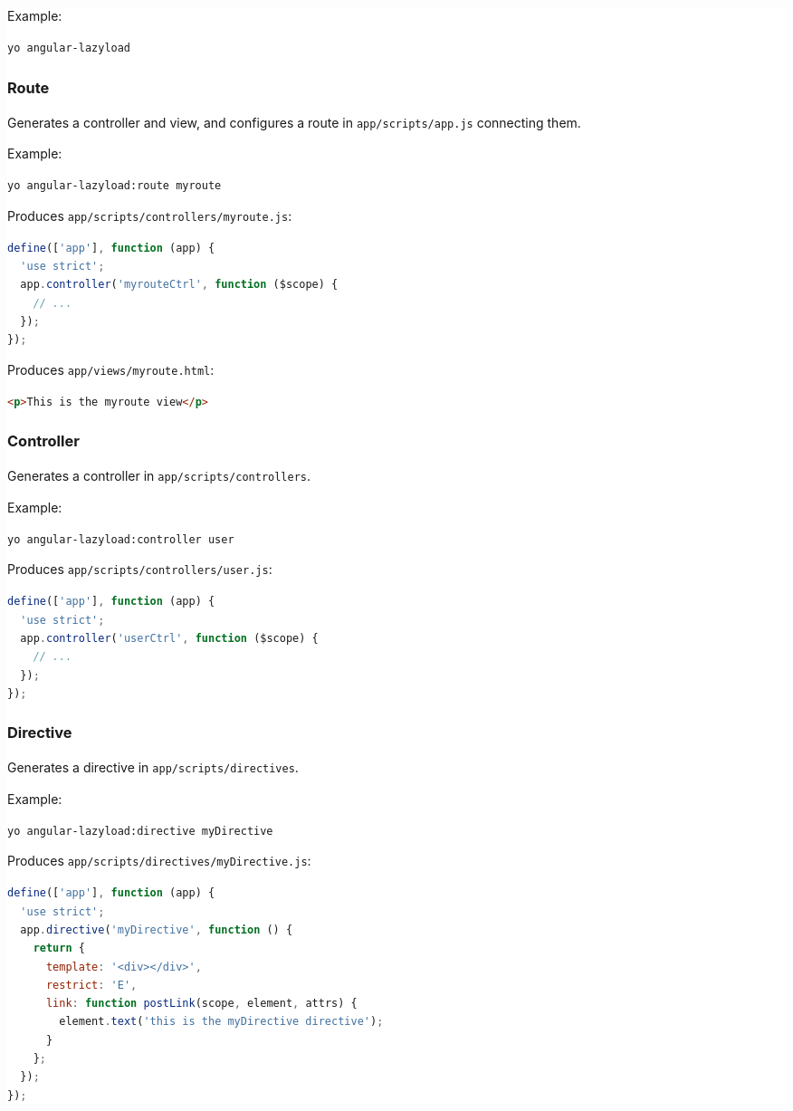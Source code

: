 Example:
```bash
yo angular-lazyload
```

### Route
Generates a controller and view, and configures a route in `app/scripts/app.js` connecting them.

Example:
```bash
yo angular-lazyload:route myroute
```

Produces `app/scripts/controllers/myroute.js`:
```javascript
define(['app'], function (app) {
  'use strict';
  app.controller('myrouteCtrl', function ($scope) {
    // ...
  });
});
```

Produces `app/views/myroute.html`:
```html
<p>This is the myroute view</p>
```

### Controller
Generates a controller in `app/scripts/controllers`.

Example:
```bash
yo angular-lazyload:controller user
```

Produces `app/scripts/controllers/user.js`:
```javascript
define(['app'], function (app) {
  'use strict';
  app.controller('userCtrl', function ($scope) {
    // ...
  });
});
```
### Directive
Generates a directive in `app/scripts/directives`.

Example:
```bash
yo angular-lazyload:directive myDirective
```

Produces `app/scripts/directives/myDirective.js`:
```javascript
define(['app'], function (app) {
  'use strict';
  app.directive('myDirective', function () {
    return {
      template: '<div></div>',
      restrict: 'E',
      link: function postLink(scope, element, attrs) {
        element.text('this is the myDirective directive');
      }
    };
  });
});
```
